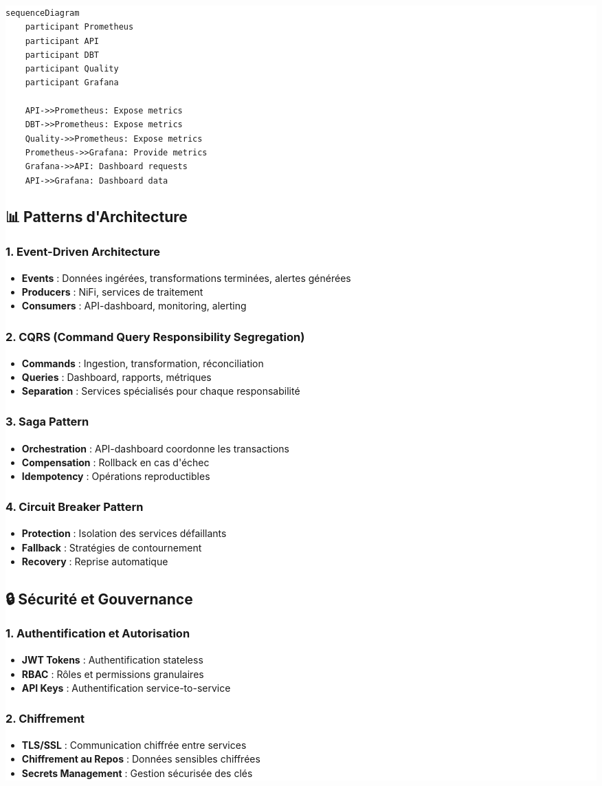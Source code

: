 ```mermaid
sequenceDiagram
    participant Prometheus
    participant API
    participant DBT
    participant Quality
    participant Grafana
    
    API->>Prometheus: Expose metrics
    DBT->>Prometheus: Expose metrics
    Quality->>Prometheus: Expose metrics
    Prometheus->>Grafana: Provide metrics
    Grafana->>API: Dashboard requests
    API->>Grafana: Dashboard data
```

## 📊 Patterns d'Architecture

### 1. **Event-Driven Architecture**
- **Events** : Données ingérées, transformations terminées, alertes générées
- **Producers** : NiFi, services de traitement
- **Consumers** : API-dashboard, monitoring, alerting

### 2. **CQRS (Command Query Responsibility Segregation)**
- **Commands** : Ingestion, transformation, réconciliation
- **Queries** : Dashboard, rapports, métriques
- **Separation** : Services spécialisés pour chaque responsabilité

### 3. **Saga Pattern**
- **Orchestration** : API-dashboard coordonne les transactions
- **Compensation** : Rollback en cas d'échec
- **Idempotency** : Opérations reproductibles

### 4. **Circuit Breaker Pattern**
- **Protection** : Isolation des services défaillants
- **Fallback** : Stratégies de contournement
- **Recovery** : Reprise automatique

## 🔒 Sécurité et Gouvernance

### 1. **Authentification et Autorisation**
- **JWT Tokens** : Authentification stateless
- **RBAC** : Rôles et permissions granulaires
- **API Keys** : Authentification service-to-service

### 2. **Chiffrement**
- **TLS/SSL** : Communication chiffrée entre services
- **Chiffrement au Repos** : Données sensibles chiffrées
- **Secrets Management** : Gestion sécurisée des clés
